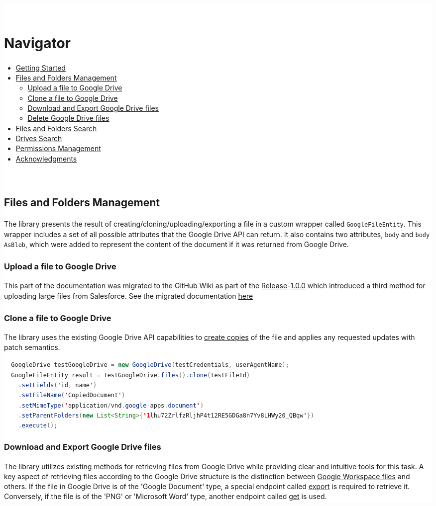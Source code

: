 <br>

# Navigator
- [Getting Started](#getting-started)
- [Files and Folders Management](#files-manage)
  - [Upload a file to Google Drive](#file-upload)
  - [Clone a file to Google Drive](#file-clone)
  - [Download and Export Google Drive files](#file-downld)
  - [Delete Google Drive files](#file-deletes)
- [Files and Folders Search](#files-search)
- [Drives Search](#drives-search)
- [Permissions Management](#permissions)
- [Acknowledgments](#info)

<br>

## <span id="files-manage">Files and Folders Management</span>
The library presents the result of creating/cloning/uploading/exporting a file in a custom wrapper called `GoogleFileEntity`. This wrapper includes a set of all possible attributes that the Google Drive API can return. It also contains two attributes, `body` and `bodyAsBlob`, which were added to represent the content of the document if it was returned from Google Drive.

### <span id="file-upload">Upload a file to Google Drive</span>

This part of the documentation was migrated to the GitHub Wiki as part of the [Release-1.0.0](https://github.com/sandriiy/salesforce-google-drive-library/releases/tag/v1.0.0) which introduced a third method for uploading large files from Salesforce. See the migrated documentation [here](https://github.com/sandriiy/salesforce-google-drive-library/wiki/Uploading-Files-to-Google-Drive)

### <span id="file-clone">Clone a file to Google Drive</span>
The library uses the existing Google Drive API capabilities to <a href="https://developers.google.com/drive/api/reference/rest/v3/files/copy">create copies<a> of the file and applies any requested updates with patch semantics.

```java
  GoogleDrive testGoogleDrive = new GoogleDrive(testCredentials, userAgentName);
  GoogleFileEntity result = testGoogleDrive.files().clone(testFileId)
    .setFields('id, name')
    .setFileName('CopiedDocument')
    .setMimeType('application/vnd.google-apps.document')
    .setParentFolders(new List<String>{'1lhu72ZrlfzRljhP4t12RE5GDGa8n7Yv8LHWy20_QBqw'})
    .execute();
```

### <span id="file-downld">Download and Export Google Drive files</span>
The library utilizes existing methods for retrieving files from Google Drive while providing clear and intuitive tools for this task. A key aspect of retrieving files according to the Google Drive structure is the distinction between <a href="https://developers.google.com/drive/api/guides/mime-types">Google Workspace files</a> and others. If the file in Google Drive is of the 'Google Document' type, a special endpoint called <a href="https://developers.google.com/drive/api/reference/rest/v3/files/export">export</a> is required to retrieve it. Conversely, if the file is of the 'PNG' or 'Microsoft Word' type, another endpoint called <a href="https://developers.google.com/drive/api/reference/rest/v3/files/get">get</a> is used.
